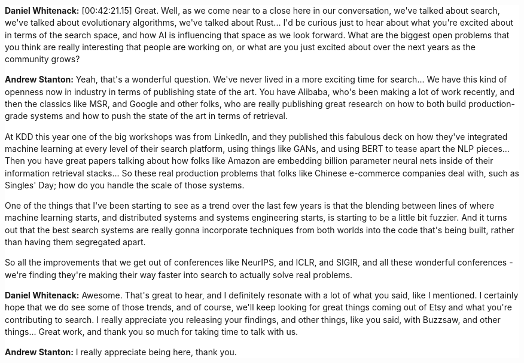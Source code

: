 **Daniel Whitenack:** \[00:42:21.15\] Great. Well, as we come near to a close here in our conversation, we've talked about search, we've talked about evolutionary algorithms, we've talked about Rust... I'd be curious just to hear about what you're excited about in terms of the search space, and how AI is influencing that space as we look forward. What are the biggest open problems that you think are really interesting that people are working on, or what are you just excited about over the next years as the community grows?

**Andrew Stanton:** Yeah, that's a wonderful question. We've never lived in a more exciting time for search... We have this kind of openness now in industry in terms of publishing state of the art. You have Alibaba, who's been making a lot of work recently, and then the classics like MSR, and Google and other folks, who are really publishing great research on how to both build production-grade systems and how to push the state of the art in terms of retrieval.

At KDD this year one of the big workshops was from LinkedIn, and they published this fabulous deck on how they've integrated machine learning at every level of their search platform, using things like GANs, and using BERT to tease apart the NLP pieces... Then you have great papers talking about how folks like Amazon are embedding billion parameter neural nets inside of their information retrieval stacks... So these real production problems that folks like Chinese e-commerce companies deal with, such as Singles' Day; how do you handle the scale of those systems.

One of the things that I've been starting to see as a trend over the last few years is that the blending between lines of where machine learning starts, and distributed systems and systems engineering starts, is starting to be a little bit fuzzier. And it turns out that the best search systems are really gonna incorporate techniques from both worlds into the code that's being built, rather than having them segregated apart.

So all the improvements that we get out of conferences like NeurIPS, and ICLR, and SIGIR, and all these wonderful conferences - we're finding they're making their way faster into search to actually solve real problems.

**Daniel Whitenack:** Awesome. That's great to hear, and I definitely resonate with a lot of what you said, like I mentioned. I certainly hope that we do see some of those trends, and of course, we'll keep looking for great things coming out of Etsy and what you're contributing to search. I really appreciate you releasing your findings, and other things, like you said, with Buzzsaw, and other things... Great work, and thank you so much for taking time to talk with us.

**Andrew Stanton:** I really appreciate being here, thank you.
